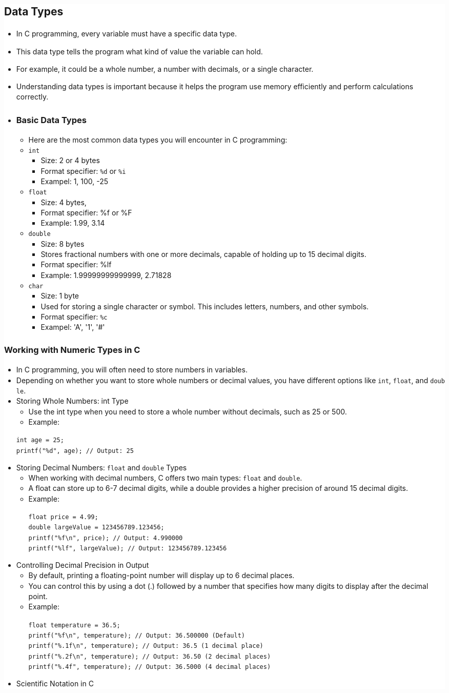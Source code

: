 ## Data Types
- In C programming, every variable must have a specific data type. 
- This data type tells the program what kind of value the variable can hold.
- For example, it could be a whole number, a number with decimals, or a single character.
- Understanding data types is important because it helps the program use memory efficiently and perform calculations correctly.

- ### Basic Data Types
  - Here are the most common data types you will encounter in C programming:
  - `int`
    - Size: 2 or 4 bytes
    - Format specifier: `%d` or `%i`
    - Exampel: 1, 100, -25
  - `float`
    - Size: 4 bytes,
    - Format specifier: %f or %F
    - Example: 1.99, 3.14
  - `double`
    - Size: 8 bytes
    - Stores fractional numbers with one or more decimals, capable of holding up to 15 decimal digits.
    - Format specifier: %lf
    - Example: 1.99999999999999, 2.71828
  - `char`
    - Size: 1 byte
    - Used for storing a single character or symbol. This includes letters, numbers, and other symbols.
    - Format specifier: `%c`
    - Exampel: 'A', '1', '#'

### Working with Numeric Types in C
- In C programming, you will often need to store numbers in variables.
- Depending on whether you want to store whole numbers or decimal values, you have different options like `int`, `float`, and `double`.
- Storing Whole Numbers: int Type
  - Use the int type when you need to store a whole number without decimals, such as 25 or 500.
  - Example:
  ```
  int age = 25;
  printf("%d", age); // Output: 25
  ```
- Storing Decimal Numbers: `float` and `double` Types
  - When working with decimal numbers, C offers two main types: `float` and `double`.
  - A float can store up to 6-7 decimal digits, while a double provides a higher precision of around 15 decimal digits.
  - Example:
    ```    
    float price = 4.99;
    double largeValue = 123456789.123456;
    printf("%f\n", price); // Output: 4.990000
    printf("%lf", largeValue); // Output: 123456789.123456
    ```
- Controlling Decimal Precision in Output
  - By default, printing a floating-point number will display up to 6 decimal places.
  - You can control this by using a dot (.) followed by a number that specifies how many digits to display after the decimal point.
  - Example:
    ```  
    float temperature = 36.5;
    printf("%f\n", temperature); // Output: 36.500000 (Default)
    printf("%.1f\n", temperature); // Output: 36.5 (1 decimal place)
    printf("%.2f\n", temperature); // Output: 36.50 (2 decimal places)
    printf("%.4f", temperature); // Output: 36.5000 (4 decimal places)
    ```
- Scientific Notation in C